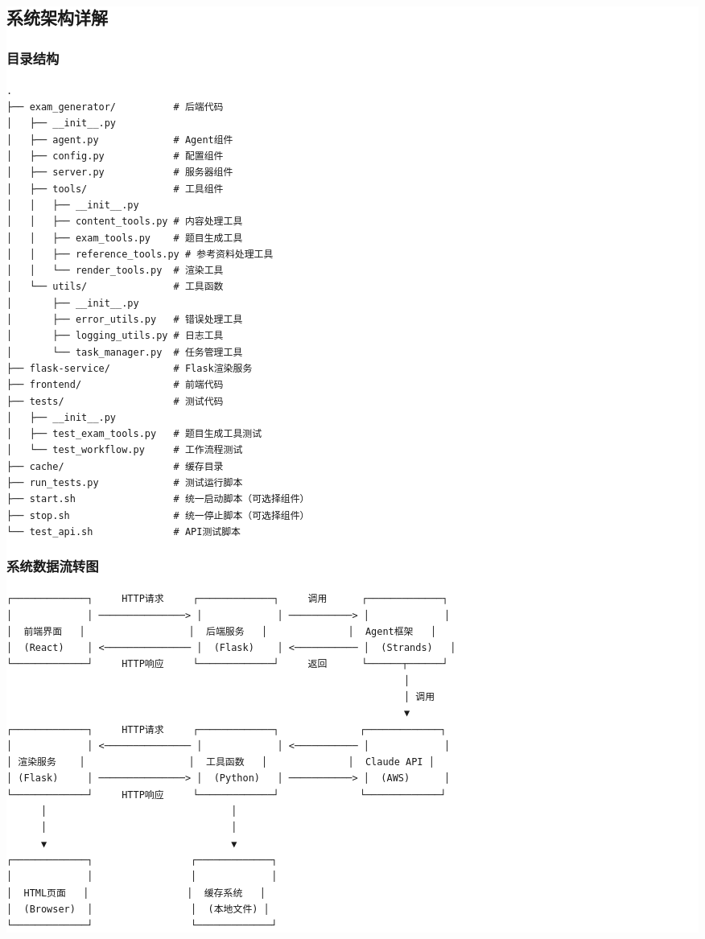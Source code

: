 ## 系统架构详解

### 目录结构

```
.
├── exam_generator/          # 后端代码
│   ├── __init__.py
│   ├── agent.py             # Agent组件
│   ├── config.py            # 配置组件
│   ├── server.py            # 服务器组件
│   ├── tools/               # 工具组件
│   │   ├── __init__.py
│   │   ├── content_tools.py # 内容处理工具
│   │   ├── exam_tools.py    # 题目生成工具
│   │   ├── reference_tools.py # 参考资料处理工具
│   │   └── render_tools.py  # 渲染工具
│   └── utils/               # 工具函数
│       ├── __init__.py
│       ├── error_utils.py   # 错误处理工具
│       ├── logging_utils.py # 日志工具
│       └── task_manager.py  # 任务管理工具
├── flask-service/           # Flask渲染服务
├── frontend/                # 前端代码
├── tests/                   # 测试代码
│   ├── __init__.py
│   ├── test_exam_tools.py   # 题目生成工具测试
│   └── test_workflow.py     # 工作流程测试
├── cache/                   # 缓存目录
├── run_tests.py             # 测试运行脚本
├── start.sh                 # 统一启动脚本（可选择组件）
├── stop.sh                  # 统一停止脚本（可选择组件）
└── test_api.sh              # API测试脚本
```

### 系统数据流转图

```
┌─────────────┐     HTTP请求     ┌─────────────┐     调用      ┌─────────────┐
│             │ ───────────────> │             │ ───────────> │             │
│  前端界面   │                  │  后端服务   │              │  Agent框架   │
│  (React)    │ <─────────────── │  (Flask)    │ <─────────── │  (Strands)   │
└─────────────┘     HTTP响应     └─────────────┘     返回      └──────┬──────┘
                                                                     │
                                                                     │ 调用
                                                                     ▼
┌─────────────┐     HTTP请求     ┌─────────────┐              ┌─────────────┐
│             │ <─────────────── │             │ <─────────── │             │
│ 渲染服务    │                  │  工具函数   │              │  Claude API │
│ (Flask)     │ ───────────────> │  (Python)   │ ───────────> │  (AWS)      │
└─────────────┘     HTTP响应     └─────────────┘              └─────────────┘
      │                                │
      │                                │
      ▼                                ▼
┌─────────────┐                 ┌─────────────┐
│             │                 │             │
│  HTML页面   │                 │  缓存系统   │
│  (Browser)  │                 │  (本地文件) │
└─────────────┘                 └─────────────┘
```
